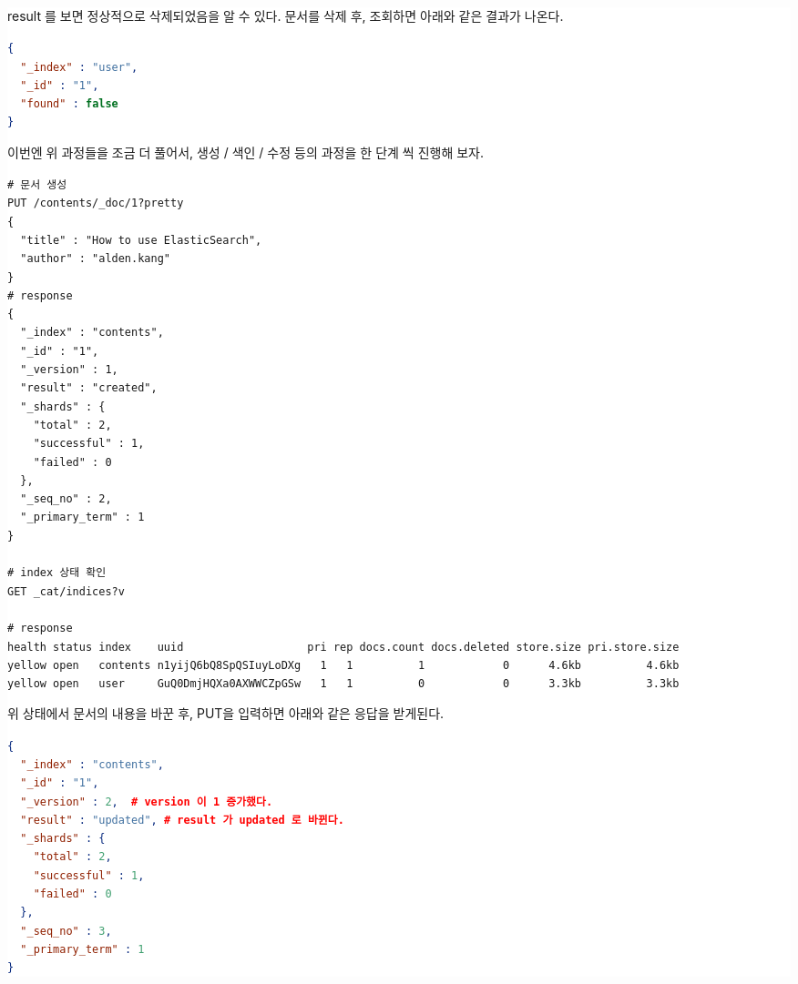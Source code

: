 result 를 보면 정상적으로 삭제되었음을 알 수 있다. 문서를 삭제 후, 조회하면 아래와 같은 결과가 나온다.

```json
{
  "_index" : "user",
  "_id" : "1",
  "found" : false
}
```

이번엔 위 과정들을 조금 더 풀어서, 생성 / 색인 / 수정 등의 과정을 한 단계 씩 진행해 보자.

```text
# 문서 생성 
PUT /contents/_doc/1?pretty
{
  "title" : "How to use ElasticSearch",
  "author" : "alden.kang"
}
# response
{
  "_index" : "contents",
  "_id" : "1",
  "_version" : 1, 
  "result" : "created",
  "_shards" : {
    "total" : 2,
    "successful" : 1,
    "failed" : 0
  },
  "_seq_no" : 2,
  "_primary_term" : 1
}

# index 상태 확인 
GET _cat/indices?v

# response
health status index    uuid                   pri rep docs.count docs.deleted store.size pri.store.size
yellow open   contents n1yijQ6bQ8SpQSIuyLoDXg   1   1          1            0      4.6kb          4.6kb
yellow open   user     GuQ0DmjHQXa0AXWWCZpGSw   1   1          0            0      3.3kb          3.3kb
``` 

위 상태에서 문서의 내용을 바꾼 후, PUT을 입력하면 아래와 같은 응답을 받게된다.

```json
{
  "_index" : "contents",
  "_id" : "1",
  "_version" : 2,  # version 이 1 증가했다.
  "result" : "updated", # result 가 updated 로 바뀐다.
  "_shards" : {
    "total" : 2,
    "successful" : 1,
    "failed" : 0
  },
  "_seq_no" : 3,
  "_primary_term" : 1
}
```
